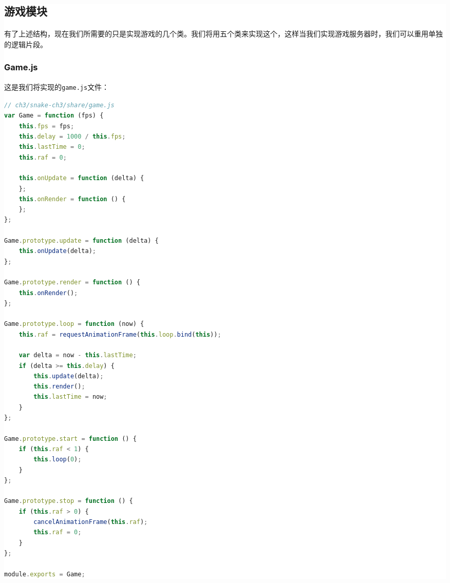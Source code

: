 ## 游戏模块

有了上述结构，现在我们所需要的只是实现游戏的几个类。我们将用五个类来实现这个，这样当我们实现游戏服务器时，我们可以重用单独的逻辑片段。

### Game.js

这是我们将实现的`game.js`文件：

```js
// ch3/snake-ch3/share/game.js
var Game = function (fps) {
    this.fps = fps;
    this.delay = 1000 / this.fps;
    this.lastTime = 0;
    this.raf = 0;

    this.onUpdate = function (delta) {
    };
    this.onRender = function () {
    };
};

Game.prototype.update = function (delta) {
    this.onUpdate(delta);
};

Game.prototype.render = function () {
    this.onRender();
};

Game.prototype.loop = function (now) {
    this.raf = requestAnimationFrame(this.loop.bind(this));

    var delta = now - this.lastTime;
    if (delta >= this.delay) {
        this.update(delta);
        this.render();
        this.lastTime = now;
    }
};

Game.prototype.start = function () {
    if (this.raf < 1) {
        this.loop(0);
    }
};

Game.prototype.stop = function () {
    if (this.raf > 0) {
        cancelAnimationFrame(this.raf);
        this.raf = 0;
    }
};

module.exports = Game;
```
